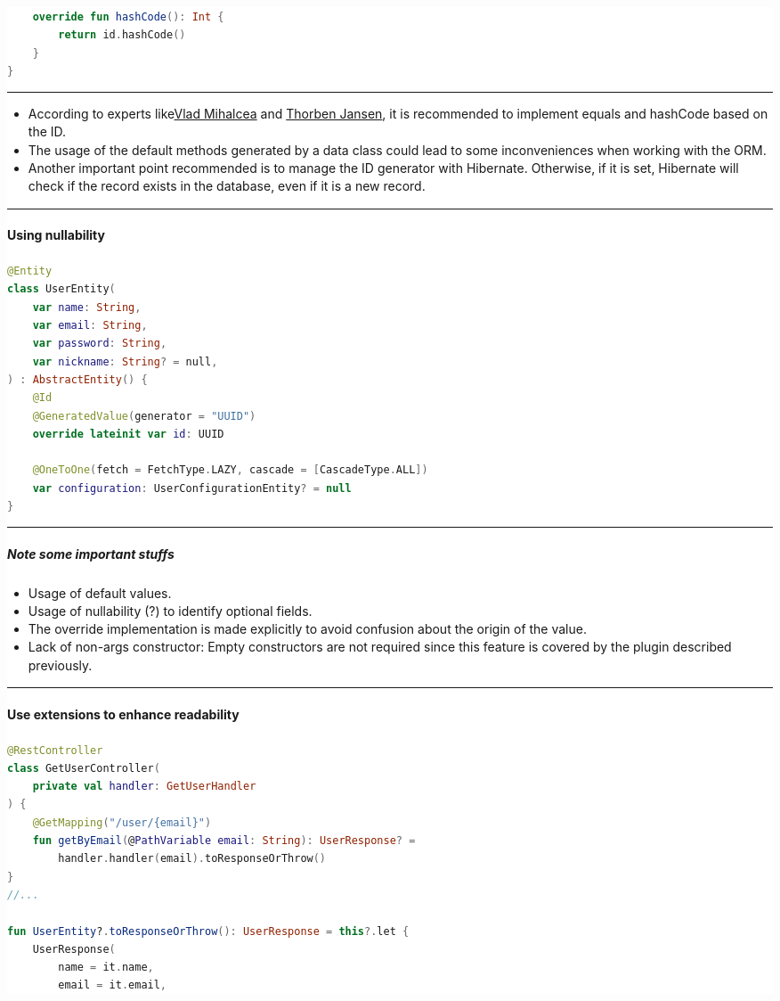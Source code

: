 ```kotlin
    override fun hashCode(): Int {
        return id.hashCode()
    }
}
```

---

- According to experts like[Vlad Mihalcea](https://vladmihalcea.com/how-to-implement-equals-and-hashcode-using-the-jpa-entity-identifier/) and [Thorben Jansen](https://thorben-janssen.com/ultimate-guide-to-implementing-equals-and-hashcode-with-hibernate/), it is recommended to implement equals and hashCode based on the ID.
- The usage of the default methods generated by a data class could lead to some inconveniences when working with the ORM.
- Another important point recommended is to manage the ID generator with Hibernate. Otherwise, if it is set, Hibernate will check if the record exists in the database, even if it is a new record.

---

#### Using nullability

```kotlin
@Entity
class UserEntity(
    var name: String,
    var email: String,
    var password: String,
    var nickname: String? = null,
) : AbstractEntity() {
    @Id
    @GeneratedValue(generator = "UUID")
    override lateinit var id: UUID

    @OneToOne(fetch = FetchType.LAZY, cascade = [CascadeType.ALL])
    var configuration: UserConfigurationEntity? = null
}
```

---

##### Note some important stuffs

- Usage of default values.
- Usage of nullability (?) to identify optional fields.
- The override implementation is made explicitly to avoid confusion about the origin of the value.
- Lack of non-args constructor: Empty constructors are not required since this feature is covered by the plugin described previously.

---

#### Use extensions to enhance readability

```kotlin
@RestController
class GetUserController(
    private val handler: GetUserHandler
) {
    @GetMapping("/user/{email}")
    fun getByEmail(@PathVariable email: String): UserResponse? =
        handler.handler(email).toResponseOrThrow()
}
//...

fun UserEntity?.toResponseOrThrow(): UserResponse = this?.let {
    UserResponse(
        name = it.name,
        email = it.email,
```
